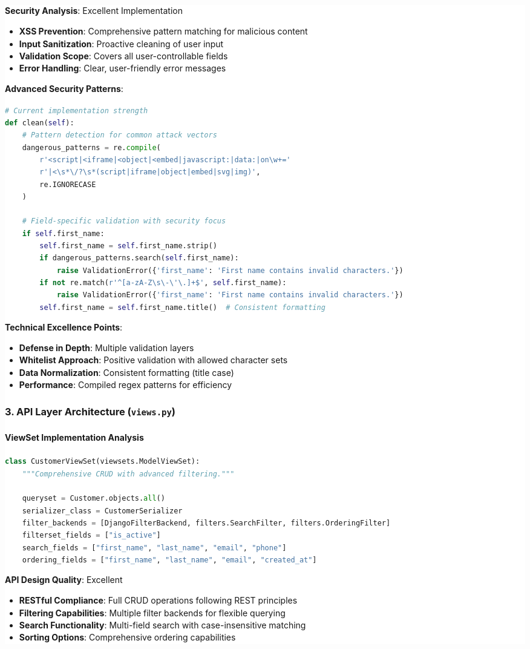 **Security Analysis**: Excellent Implementation
- **XSS Prevention**: Comprehensive pattern matching for malicious content
- **Input Sanitization**: Proactive cleaning of user input
- **Validation Scope**: Covers all user-controllable fields
- **Error Handling**: Clear, user-friendly error messages

**Advanced Security Patterns**:
```python
# Current implementation strength
def clean(self):
    # Pattern detection for common attack vectors
    dangerous_patterns = re.compile(
        r'<script|<iframe|<object|<embed|javascript:|data:|on\w+='
        r'|<\s*\/?\s*(script|iframe|object|embed|svg|img)',
        re.IGNORECASE
    )
    
    # Field-specific validation with security focus
    if self.first_name:
        self.first_name = self.first_name.strip()
        if dangerous_patterns.search(self.first_name):
            raise ValidationError({'first_name': 'First name contains invalid characters.'})
        if not re.match(r'^[a-zA-Z\s\-\'\.]+$', self.first_name):
            raise ValidationError({'first_name': 'First name contains invalid characters.'})
        self.first_name = self.first_name.title()  # Consistent formatting
```

**Technical Excellence Points**:
- **Defense in Depth**: Multiple validation layers
- **Whitelist Approach**: Positive validation with allowed character sets
- **Data Normalization**: Consistent formatting (title case)
- **Performance**: Compiled regex patterns for efficiency

### 3. API Layer Architecture (`views.py`)

#### ViewSet Implementation Analysis
```python
class CustomerViewSet(viewsets.ModelViewSet):
    """Comprehensive CRUD with advanced filtering."""
    
    queryset = Customer.objects.all()
    serializer_class = CustomerSerializer
    filter_backends = [DjangoFilterBackend, filters.SearchFilter, filters.OrderingFilter]
    filterset_fields = ["is_active"]
    search_fields = ["first_name", "last_name", "email", "phone"]
    ordering_fields = ["first_name", "last_name", "email", "created_at"]
```

**API Design Quality**: Excellent
- **RESTful Compliance**: Full CRUD operations following REST principles
- **Filtering Capabilities**: Multiple filter backends for flexible querying
- **Search Functionality**: Multi-field search with case-insensitive matching
- **Sorting Options**: Comprehensive ordering capabilities
